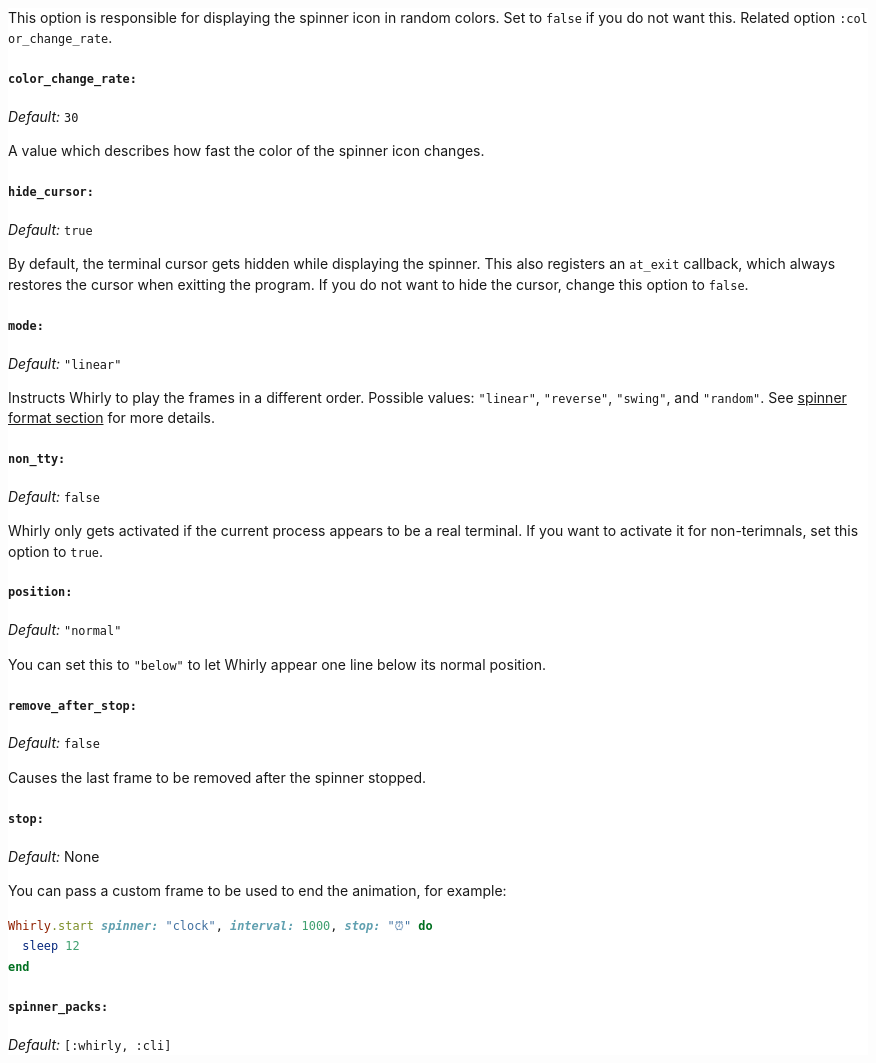 This option is responsible for displaying the spinner icon in random colors. Set to `false` if you do not want this. Related option `:color_change_rate`.

#### `color_change_rate:`

*Default:* `30`

A value which describes how fast the color of the spinner icon changes.

#### `hide_cursor:`

*Default:* `true`

By default, the terminal cursor gets hidden while displaying the spinner. This also registers an `at_exit` callback, which always restores the cursor when exitting the program. If you do not want to hide the cursor, change this option to `false`.

#### `mode:`

*Default:* `"linear"`

Instructs Whirly to play the frames in a different order. Possible values: `"linear"`, `"reverse"`, `"swing"`, and `"random"`. See [spinner format section](https://github.com/janlelis/whirly#mode-1) for more details.

#### `non_tty:`

*Default:* `false`

Whirly only gets activated if the current process appears to be a real terminal. If you want to activate it for non-terimnals, set this option to `true`.

#### `position:`

*Default:* `"normal"`

You can set this to `"below"` to let Whirly appear one line below its normal position.

#### `remove_after_stop:`

*Default:* `false`

Causes the last frame to be removed after the spinner stopped.

#### `stop:`

*Default:* None

You can pass a custom frame to be used to end the animation, for example:

```ruby
Whirly.start spinner: "clock", interval: 1000, stop: "⏰" do
  sleep 12
end
```

#### `spinner_packs:`

*Default:* `[:whirly, :cli]`
